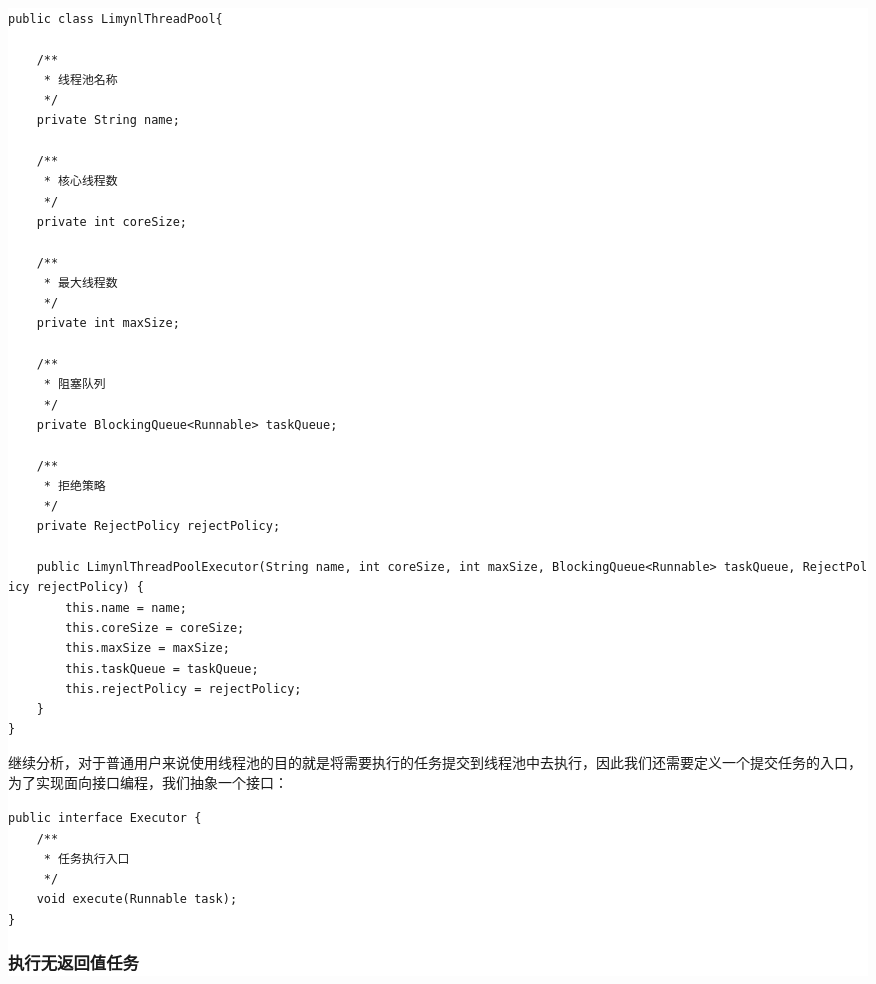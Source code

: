 ```
public class LimynlThreadPool{

    /**
     * 线程池名称
     */
    private String name;

    /**
     * 核心线程数
     */
    private int coreSize;

    /**
     * 最大线程数
     */
    private int maxSize;

    /**
     * 阻塞队列
     */
    private BlockingQueue<Runnable> taskQueue;

    /**
     * 拒绝策略
     */
    private RejectPolicy rejectPolicy;

    public LimynlThreadPoolExecutor(String name, int coreSize, int maxSize, BlockingQueue<Runnable> taskQueue, RejectPolicy rejectPolicy) {
        this.name = name;
        this.coreSize = coreSize;
        this.maxSize = maxSize;
        this.taskQueue = taskQueue;
        this.rejectPolicy = rejectPolicy;
    }
}

```

继续分析，对于普通用户来说使用线程池的目的就是将需要执行的任务提交到线程池中去执行，因此我们还需要定义一个提交任务的入口，为了实现面向接口编程，我们抽象一个接口：

```
public interface Executor {
    /**
     * 任务执行入口
     */
    void execute(Runnable task);
}

```

### 执行无返回值任务
